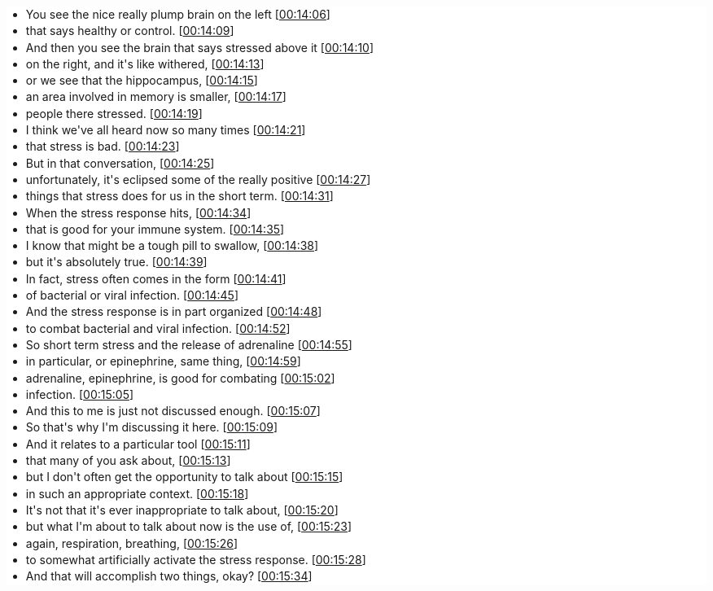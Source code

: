 *  You see the nice really plump brain on the left [[00:14:06](https://www.youtube.com/watch?v=qUz93CyNIz0&t=846.1s)]
*  that says healthy or control. [[00:14:09](https://www.youtube.com/watch?v=qUz93CyNIz0&t=849.22s)]
*  And then you see the brain that says stressed above it [[00:14:10](https://www.youtube.com/watch?v=qUz93CyNIz0&t=850.66s)]
*  on the right, and it's like withered, [[00:14:13](https://www.youtube.com/watch?v=qUz93CyNIz0&t=853.76s)]
*  or we see that the hippocampus, [[00:14:15](https://www.youtube.com/watch?v=qUz93CyNIz0&t=855.98s)]
*  an area involved in memory is smaller, [[00:14:17](https://www.youtube.com/watch?v=qUz93CyNIz0&t=857.58s)]
*  people there stressed. [[00:14:19](https://www.youtube.com/watch?v=qUz93CyNIz0&t=859.98s)]
*  I think we've all heard now so many times [[00:14:21](https://www.youtube.com/watch?v=qUz93CyNIz0&t=861.2s)]
*  that stress is bad. [[00:14:23](https://www.youtube.com/watch?v=qUz93CyNIz0&t=863.1s)]
*  But in that conversation, [[00:14:25](https://www.youtube.com/watch?v=qUz93CyNIz0&t=865.02s)]
*  unfortunately, it's eclipsed some of the really positive [[00:14:27](https://www.youtube.com/watch?v=qUz93CyNIz0&t=867.22s)]
*  things that stress does for us in the short term. [[00:14:31](https://www.youtube.com/watch?v=qUz93CyNIz0&t=871.12s)]
*  When the stress response hits, [[00:14:34](https://www.youtube.com/watch?v=qUz93CyNIz0&t=874.28s)]
*  that is good for your immune system. [[00:14:35](https://www.youtube.com/watch?v=qUz93CyNIz0&t=875.76s)]
*  I know that might be a tough pill to swallow, [[00:14:38](https://www.youtube.com/watch?v=qUz93CyNIz0&t=878.02s)]
*  but it's absolutely true. [[00:14:39](https://www.youtube.com/watch?v=qUz93CyNIz0&t=879.76s)]
*  In fact, stress often comes in the form [[00:14:41](https://www.youtube.com/watch?v=qUz93CyNIz0&t=881.88s)]
*  of bacterial or viral infection. [[00:14:45](https://www.youtube.com/watch?v=qUz93CyNIz0&t=885.6s)]
*  And the stress response is in part organized [[00:14:48](https://www.youtube.com/watch?v=qUz93CyNIz0&t=888.28s)]
*  to combat bacterial and viral infection. [[00:14:52](https://www.youtube.com/watch?v=qUz93CyNIz0&t=892.72s)]
*  So short term stress and the release of adrenaline [[00:14:55](https://www.youtube.com/watch?v=qUz93CyNIz0&t=895.76s)]
*  in particular, or epinephrine, same thing, [[00:14:59](https://www.youtube.com/watch?v=qUz93CyNIz0&t=899.96s)]
*  adrenaline, epinephrine, is good for combating [[00:15:02](https://www.youtube.com/watch?v=qUz93CyNIz0&t=902.12s)]
*  infection. [[00:15:05](https://www.youtube.com/watch?v=qUz93CyNIz0&t=905.6s)]
*  And this to me is just not discussed enough. [[00:15:07](https://www.youtube.com/watch?v=qUz93CyNIz0&t=907.1800000000001s)]
*  So that's why I'm discussing it here. [[00:15:09](https://www.youtube.com/watch?v=qUz93CyNIz0&t=909.5s)]
*  And it relates to a particular tool [[00:15:11](https://www.youtube.com/watch?v=qUz93CyNIz0&t=911.22s)]
*  that many of you ask about, [[00:15:13](https://www.youtube.com/watch?v=qUz93CyNIz0&t=913.08s)]
*  but I don't often get the opportunity to talk about [[00:15:15](https://www.youtube.com/watch?v=qUz93CyNIz0&t=915.2s)]
*  in such an appropriate context. [[00:15:18](https://www.youtube.com/watch?v=qUz93CyNIz0&t=918.08s)]
*  It's not that it's ever inappropriate to talk about, [[00:15:20](https://www.youtube.com/watch?v=qUz93CyNIz0&t=920.16s)]
*  but what I'm about to talk about now is the use of, [[00:15:23](https://www.youtube.com/watch?v=qUz93CyNIz0&t=923.2s)]
*  again, respiration, breathing, [[00:15:26](https://www.youtube.com/watch?v=qUz93CyNIz0&t=926.02s)]
*  to somewhat artificially activate the stress response. [[00:15:28](https://www.youtube.com/watch?v=qUz93CyNIz0&t=928.88s)]
*  And that will accomplish two things, okay? [[00:15:34](https://www.youtube.com/watch?v=qUz93CyNIz0&t=934.2s)]